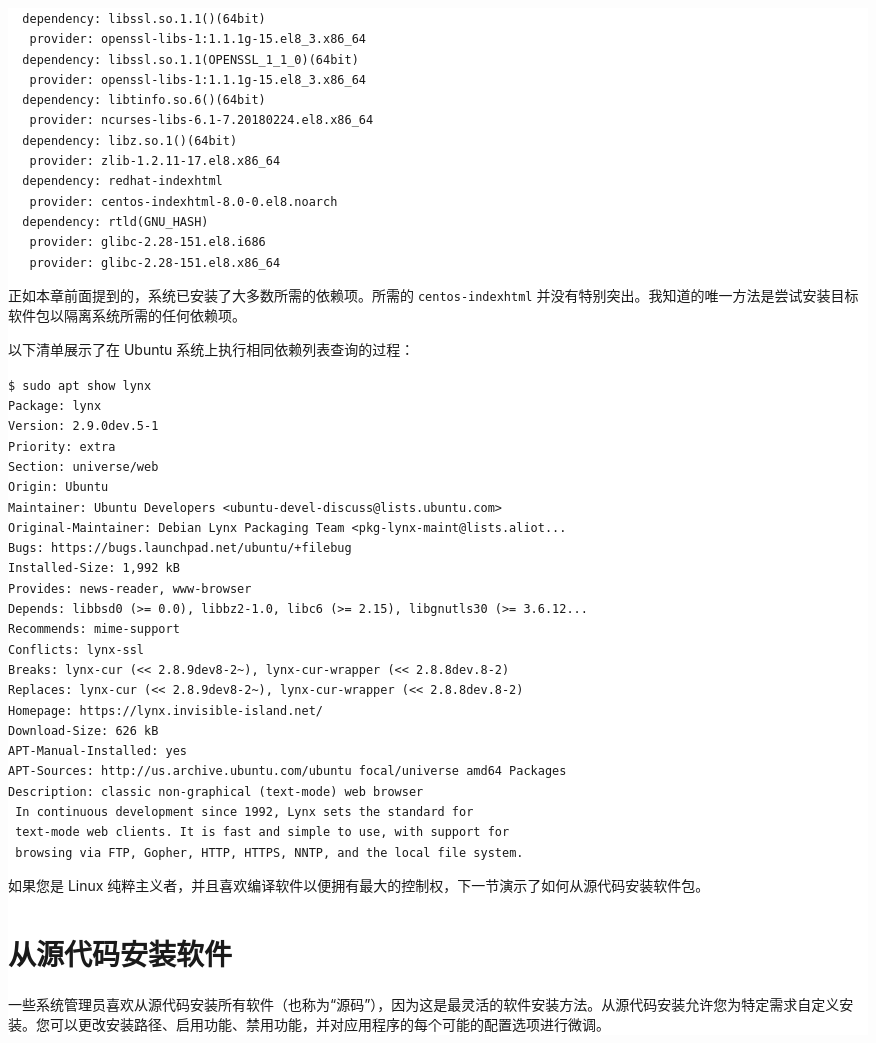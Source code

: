 ```
  dependency: libssl.so.1.1()(64bit)
   provider: openssl-libs-1:1.1.1g-15.el8_3.x86_64
  dependency: libssl.so.1.1(OPENSSL_1_1_0)(64bit)
   provider: openssl-libs-1:1.1.1g-15.el8_3.x86_64
  dependency: libtinfo.so.6()(64bit)
   provider: ncurses-libs-6.1-7.20180224.el8.x86_64
  dependency: libz.so.1()(64bit)
   provider: zlib-1.2.11-17.el8.x86_64
  dependency: redhat-indexhtml
   provider: centos-indexhtml-8.0-0.el8.noarch
  dependency: rtld(GNU_HASH)
   provider: glibc-2.28-151.el8.i686
   provider: glibc-2.28-151.el8.x86_64
```

正如本章前面提到的，系统已安装了大多数所需的依赖项。所需的 `centos-indexhtml` 并没有特别突出。我知道的唯一方法是尝试安装目标软件包以隔离系统所需的任何依赖项。

以下清单展示了在 Ubuntu 系统上执行相同依赖列表查询的过程：

```
$ sudo apt show lynx
Package: lynx
Version: 2.9.0dev.5-1
Priority: extra
Section: universe/web
Origin: Ubuntu
Maintainer: Ubuntu Developers <ubuntu-devel-discuss@lists.ubuntu.com>
Original-Maintainer: Debian Lynx Packaging Team <pkg-lynx-maint@lists.aliot...
Bugs: https://bugs.launchpad.net/ubuntu/+filebug
Installed-Size: 1,992 kB
Provides: news-reader, www-browser
Depends: libbsd0 (>= 0.0), libbz2-1.0, libc6 (>= 2.15), libgnutls30 (>= 3.6.12...
Recommends: mime-support
Conflicts: lynx-ssl
Breaks: lynx-cur (<< 2.8.9dev8-2~), lynx-cur-wrapper (<< 2.8.8dev.8-2)
Replaces: lynx-cur (<< 2.8.9dev8-2~), lynx-cur-wrapper (<< 2.8.8dev.8-2)
Homepage: https://lynx.invisible-island.net/
Download-Size: 626 kB
APT-Manual-Installed: yes
APT-Sources: http://us.archive.ubuntu.com/ubuntu focal/universe amd64 Packages
Description: classic non-graphical (text-mode) web browser
 In continuous development since 1992, Lynx sets the standard for
 text-mode web clients. It is fast and simple to use, with support for
 browsing via FTP, Gopher, HTTP, HTTPS, NNTP, and the local file system.
```

如果您是 Linux 纯粹主义者，并且喜欢编译软件以便拥有最大的控制权，下一节演示了如何从源代码安装软件包。

# 从源代码安装软件

一些系统管理员喜欢从源代码安装所有软件（也称为“源码”），因为这是最灵活的软件安装方法。从源代码安装允许您为特定需求自定义安装。您可以更改安装路径、启用功能、禁用功能，并对应用程序的每个可能的配置选项进行微调。
